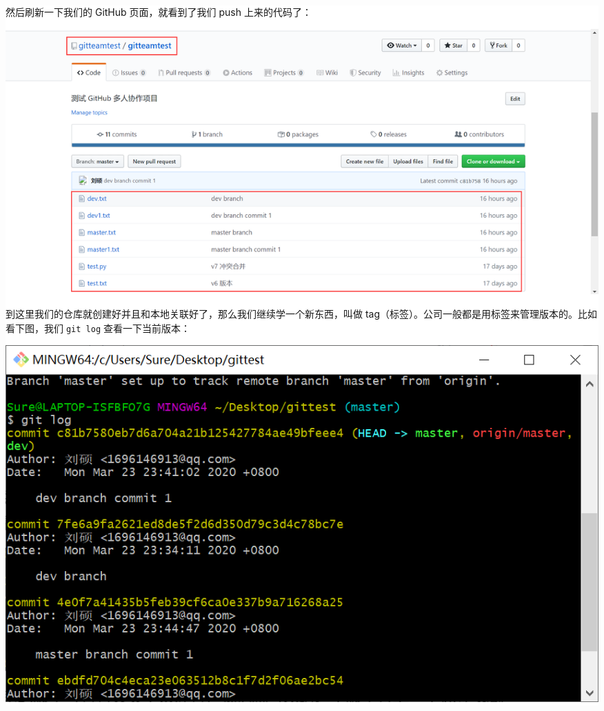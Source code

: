 然后刷新一下我们的 GitHub 页面，就看到了我们 push 上来的代码了： 

![1585034661470](team-dev.assets/1585034661470.png) 

到这里我们的仓库就创建好并且和本地关联好了，那么我们继续学一个新东西，叫做 tag（标签）。公司一般都是用标签来管理版本的。比如看下图，我们 `git log` 查看一下当前版本： 

![1585034709922](team-dev.assets/1585034709922.png) 
